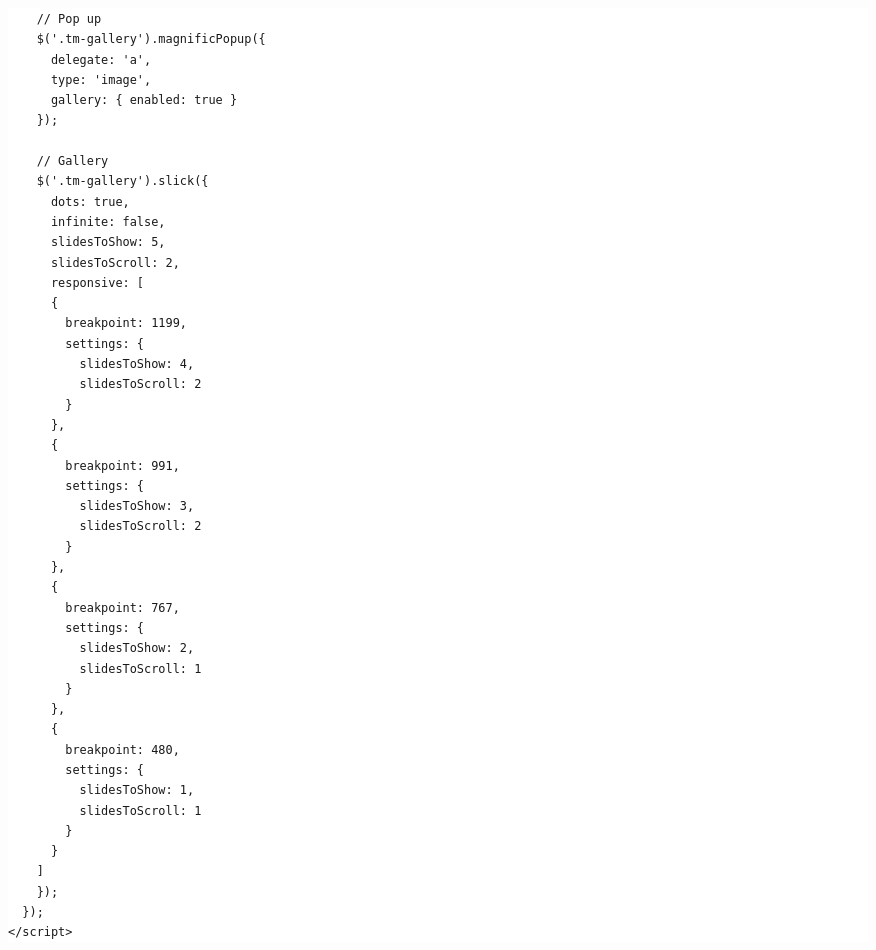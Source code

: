         // Pop up
        $('.tm-gallery').magnificPopup({
          delegate: 'a',
          type: 'image',
          gallery: { enabled: true }
        });

        // Gallery
        $('.tm-gallery').slick({
          dots: true,
          infinite: false,
          slidesToShow: 5,
          slidesToScroll: 2,
          responsive: [
          {
            breakpoint: 1199,
            settings: {
              slidesToShow: 4,
              slidesToScroll: 2
            }
          },
          {
            breakpoint: 991,
            settings: {
              slidesToShow: 3,
              slidesToScroll: 2
            }
          },
          {
            breakpoint: 767,
            settings: {
              slidesToShow: 2,
              slidesToScroll: 1
            }
          },
          {
            breakpoint: 480,
            settings: {
              slidesToShow: 1,
              slidesToScroll: 1
            }
          }
        ]
        });
      });
    </script>
  </body>
</html>